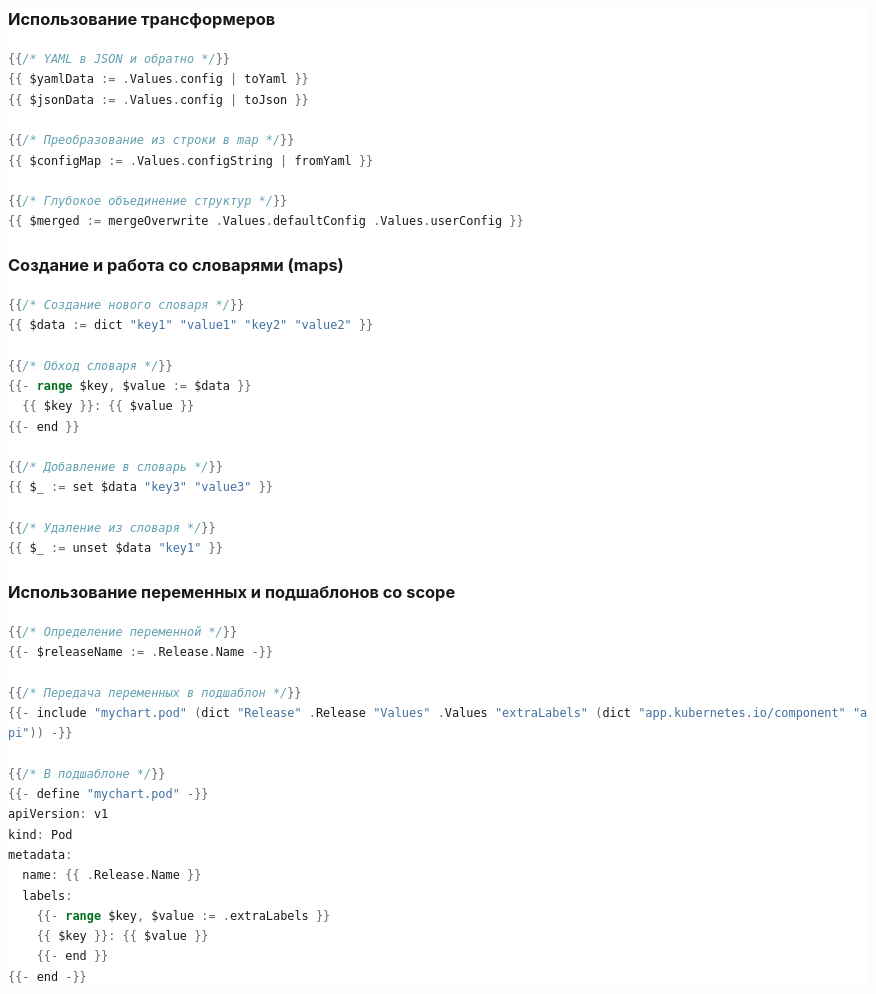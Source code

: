 ### Использование трансформеров

```go
{{/* YAML в JSON и обратно */}}
{{ $yamlData := .Values.config | toYaml }}
{{ $jsonData := .Values.config | toJson }}

{{/* Преобразование из строки в map */}}
{{ $configMap := .Values.configString | fromYaml }}

{{/* Глубокое объединение структур */}}
{{ $merged := mergeOverwrite .Values.defaultConfig .Values.userConfig }}
```

### Создание и работа со словарями (maps)

```go
{{/* Создание нового словаря */}}
{{ $data := dict "key1" "value1" "key2" "value2" }}

{{/* Обход словаря */}}
{{- range $key, $value := $data }}
  {{ $key }}: {{ $value }}
{{- end }}

{{/* Добавление в словарь */}}
{{ $_ := set $data "key3" "value3" }}

{{/* Удаление из словаря */}}
{{ $_ := unset $data "key1" }}
```

### Использование переменных и подшаблонов со scope

```go
{{/* Определение переменной */}}
{{- $releaseName := .Release.Name -}}

{{/* Передача переменных в подшаблон */}}
{{- include "mychart.pod" (dict "Release" .Release "Values" .Values "extraLabels" (dict "app.kubernetes.io/component" "api")) -}}

{{/* В подшаблоне */}}
{{- define "mychart.pod" -}}
apiVersion: v1
kind: Pod
metadata:
  name: {{ .Release.Name }}
  labels:
    {{- range $key, $value := .extraLabels }}
    {{ $key }}: {{ $value }}
    {{- end }}
{{- end -}}
```
